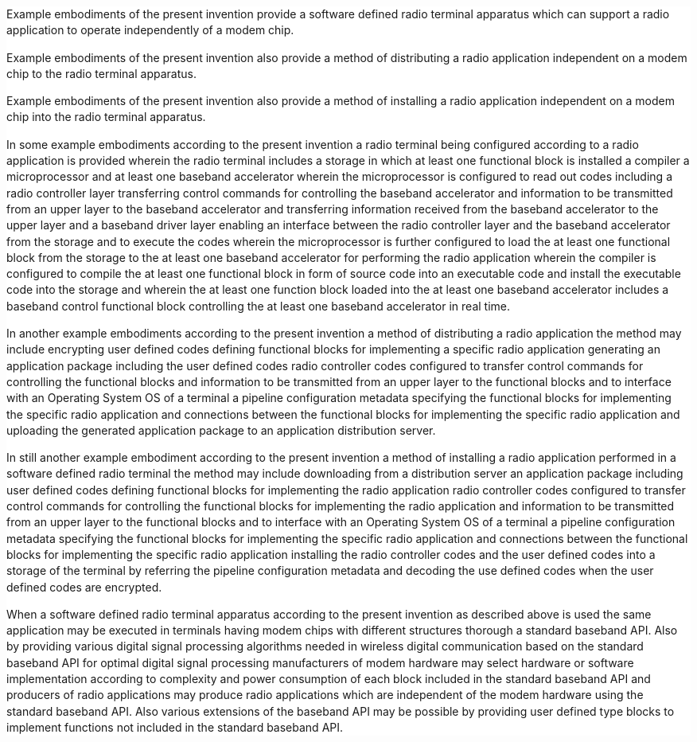 Example embodiments of the present invention provide a software defined radio terminal apparatus which can support a radio application to operate independently of a modem chip.

Example embodiments of the present invention also provide a method of distributing a radio application independent on a modem chip to the radio terminal apparatus.

Example embodiments of the present invention also provide a method of installing a radio application independent on a modem chip into the radio terminal apparatus.

In some example embodiments according to the present invention a radio terminal being configured according to a radio application is provided wherein the radio terminal includes a storage in which at least one functional block is installed a compiler a microprocessor and at least one baseband accelerator wherein the microprocessor is configured to read out codes including a radio controller layer transferring control commands for controlling the baseband accelerator and information to be transmitted from an upper layer to the baseband accelerator and transferring information received from the baseband accelerator to the upper layer and a baseband driver layer enabling an interface between the radio controller layer and the baseband accelerator from the storage and to execute the codes wherein the microprocessor is further configured to load the at least one functional block from the storage to the at least one baseband accelerator for performing the radio application wherein the compiler is configured to compile the at least one functional block in form of source code into an executable code and install the executable code into the storage and wherein the at least one function block loaded into the at least one baseband accelerator includes a baseband control functional block controlling the at least one baseband accelerator in real time.

In another example embodiments according to the present invention a method of distributing a radio application the method may include encrypting user defined codes defining functional blocks for implementing a specific radio application generating an application package including the user defined codes radio controller codes configured to transfer control commands for controlling the functional blocks and information to be transmitted from an upper layer to the functional blocks and to interface with an Operating System OS of a terminal a pipeline configuration metadata specifying the functional blocks for implementing the specific radio application and connections between the functional blocks for implementing the specific radio application and uploading the generated application package to an application distribution server.

In still another example embodiment according to the present invention a method of installing a radio application performed in a software defined radio terminal the method may include downloading from a distribution server an application package including user defined codes defining functional blocks for implementing the radio application radio controller codes configured to transfer control commands for controlling the functional blocks for implementing the radio application and information to be transmitted from an upper layer to the functional blocks and to interface with an Operating System OS of a terminal a pipeline configuration metadata specifying the functional blocks for implementing the specific radio application and connections between the functional blocks for implementing the specific radio application installing the radio controller codes and the user defined codes into a storage of the terminal by referring the pipeline configuration metadata and decoding the use defined codes when the user defined codes are encrypted.

When a software defined radio terminal apparatus according to the present invention as described above is used the same application may be executed in terminals having modem chips with different structures thorough a standard baseband API. Also by providing various digital signal processing algorithms needed in wireless digital communication based on the standard baseband API for optimal digital signal processing manufacturers of modem hardware may select hardware or software implementation according to complexity and power consumption of each block included in the standard baseband API and producers of radio applications may produce radio applications which are independent of the modem hardware using the standard baseband API. Also various extensions of the baseband API may be possible by providing user defined type blocks to implement functions not included in the standard baseband API.

